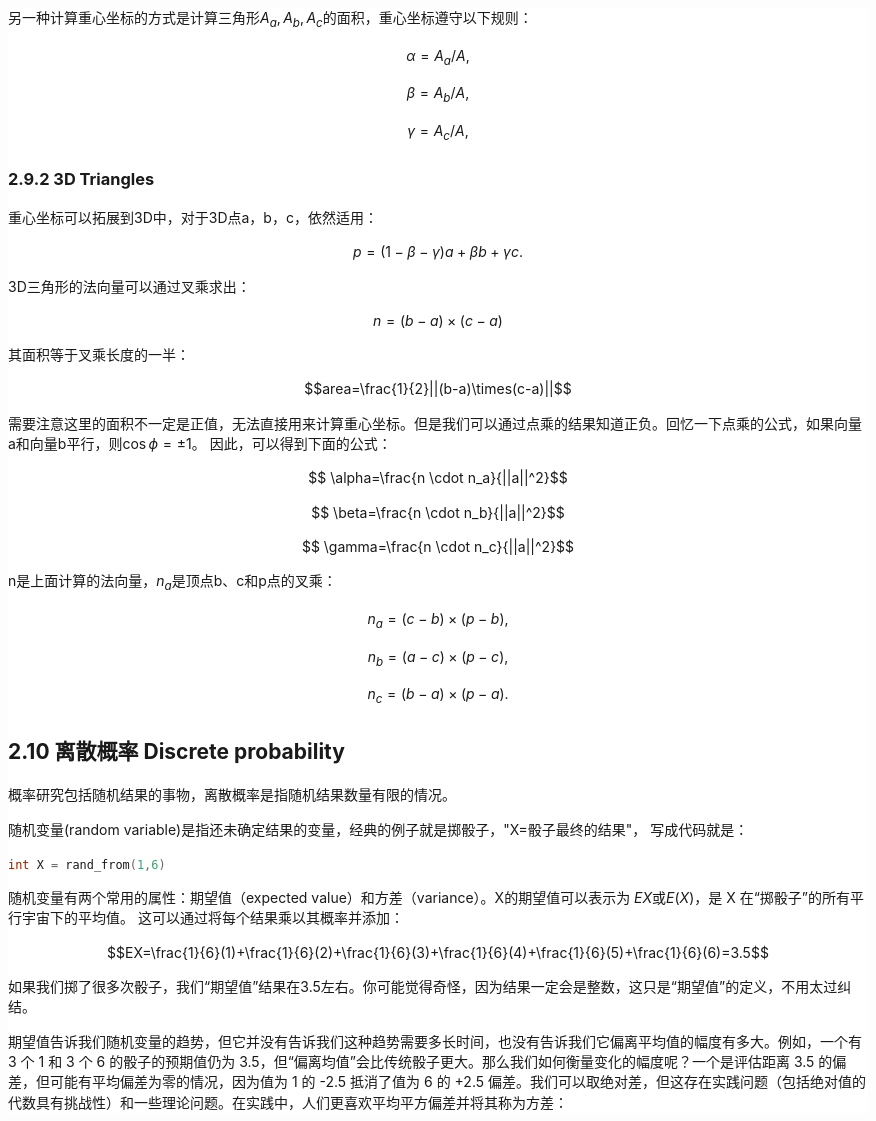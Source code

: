 </div>

另一种计算重心坐标的方式是计算三角形$A_a,A_b,A_c$的面积，重心坐标遵守以下规则：

$$\alpha=A_a/A,$$

$$\beta=A_b/A,$$

$$\gamma=A_c/A,$$

### 2.9.2 3D Triangles

重心坐标可以拓展到3D中，对于3D点a，b，c，依然适用：

$$p=(1-\beta-\gamma)a+\beta b+\gamma c.$$

3D三角形的法向量可以通过叉乘求出：

$$n=(b-a)\times(c-a)$$

其面积等于叉乘长度的一半：

$$area=\frac{1}{2}||(b-a)\times(c-a)||$$

需要注意这里的面积不一定是正值，无法直接用来计算重心坐标。但是我们可以通过点乘的结果知道正负。回忆一下点乘的公式，如果向量a和向量b平行，则$\cos \phi = \pm1$。 因此，可以得到下面的公式：

$$ \alpha=\frac{n \cdot n_a}{||a||^2}$$

$$ \beta=\frac{n \cdot n_b}{||a||^2}$$

$$ \gamma=\frac{n \cdot n_c}{||a||^2}$$

n是上面计算的法向量，$n_a$是顶点b、c和p点的叉乘：

$$ n_a=(c-b)\times(p-b),$$

$$ n_b=(a-c)\times(p-c),$$

$$ n_c=(b-a)\times(p-a).$$

## 2.10 离散概率 Discrete probability

概率研究包括随机结果的事物，离散概率是指随机结果数量有限的情况。

随机变量(random variable)是指还未确定结果的变量，经典的例子就是掷骰子，"X=骰子最终的结果"，
写成代码就是：

```c++
int X = rand_from(1,6)
```

随机变量有两个常用的属性：期望值（expected value）和方差（variance）。X的期望值可以表示为 $EX$或$E(X)$，是 X 在“掷骰子”的所有平行宇宙下的平均值。 这可以通过将每个结果乘以其概率并添加：

$$EX=\frac{1}{6}(1)+\frac{1}{6}(2)+\frac{1}{6}(3)+\frac{1}{6}(4)+\frac{1}{6}(5)+\frac{1}{6}(6)=3.5$$

如果我们掷了很多次骰子，我们“期望值”结果在3.5左右。你可能觉得奇怪，因为结果一定会是整数，这只是“期望值”的定义，不用太过纠结。

期望值告诉我们随机变量的趋势，但它并没有告诉我们这种趋势需要多长时间，也没有告诉我们它偏离平均值的幅度有多大。例如，一个有 3 个 1 和 3 个 6 的骰子的预期值仍为 3.5，但“偏离均值”会比传统骰子更大。那么我们如何衡量变化的幅度呢？一个是评估距离 3.5 的偏差，但可能有平均偏差为零的情况，因为值为 1 的 -2.5 抵消了值为 6 的 +2.5 偏差。我们可以取绝对差，但这存在实践问题（包括绝对值的代数具有挑战性）和一些理论问题。在实践中，人们更喜欢平均平方偏差并将其称为方差：
